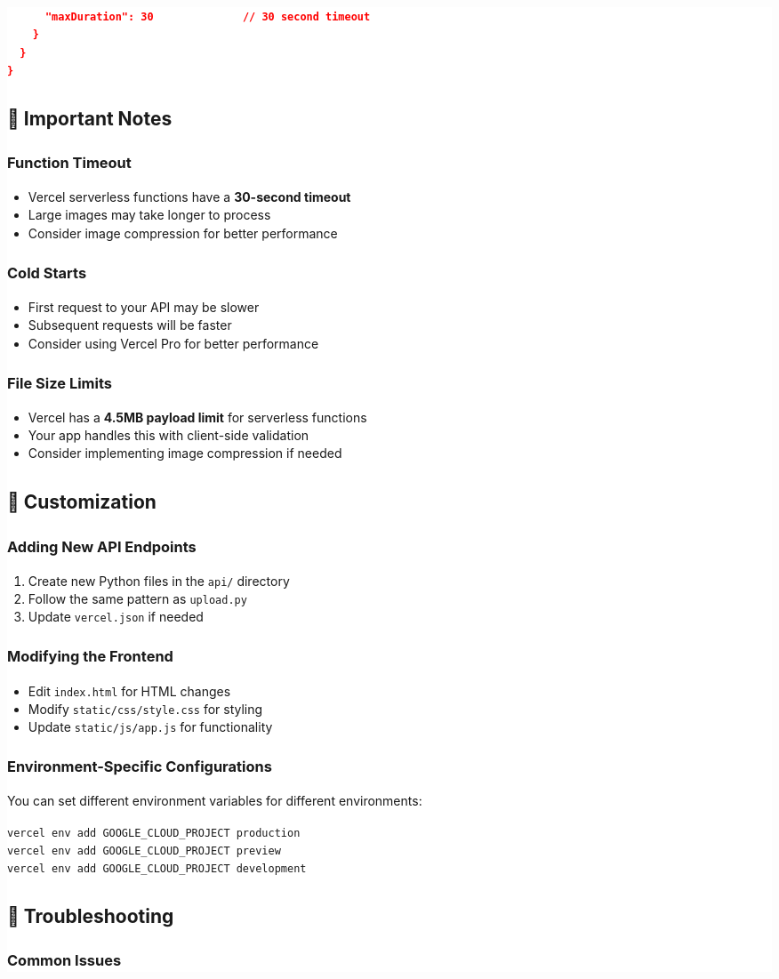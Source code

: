 ```json
      "maxDuration": 30              // 30 second timeout
    }
  }
}
```

## 🚨 Important Notes

### Function Timeout
- Vercel serverless functions have a **30-second timeout**
- Large images may take longer to process
- Consider image compression for better performance

### Cold Starts
- First request to your API may be slower
- Subsequent requests will be faster
- Consider using Vercel Pro for better performance

### File Size Limits
- Vercel has a **4.5MB payload limit** for serverless functions
- Your app handles this with client-side validation
- Consider implementing image compression if needed

## 🔧 Customization

### Adding New API Endpoints

1. Create new Python files in the `api/` directory
2. Follow the same pattern as `upload.py`
3. Update `vercel.json` if needed

### Modifying the Frontend

- Edit `index.html` for HTML changes
- Modify `static/css/style.css` for styling
- Update `static/js/app.js` for functionality

### Environment-Specific Configurations

You can set different environment variables for different environments:

```bash
vercel env add GOOGLE_CLOUD_PROJECT production
vercel env add GOOGLE_CLOUD_PROJECT preview
vercel env add GOOGLE_CLOUD_PROJECT development
```

## 🐛 Troubleshooting

### Common Issues
